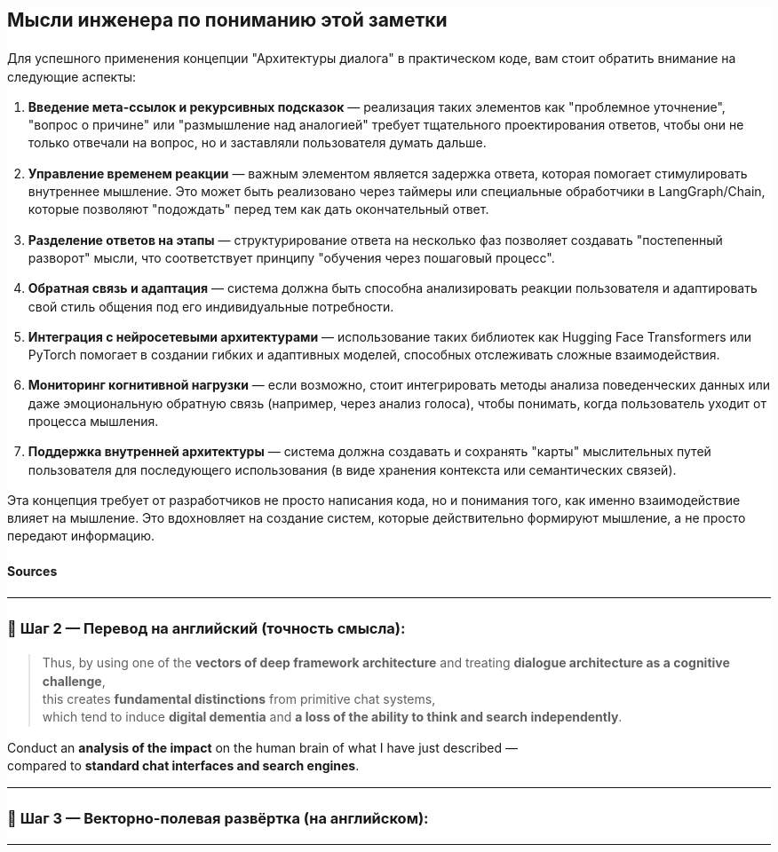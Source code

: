 
## Мысли инженера по пониманию этой заметки

Для успешного применения концепции "Архитектуры диалога" в практическом коде, вам стоит обратить внимание на следующие аспекты:

1. **Введение мета-ссылок и рекурсивных подсказок** — реализация таких элементов как "проблемное уточнение", "вопрос о причине" или "размышление над аналогией" требует тщательного проектирования ответов, чтобы они не только отвечали на вопрос, но и заставляли пользователя думать дальше.

2. **Управление временем реакции** — важным элементом является задержка ответа, которая помогает стимулировать внутреннее мышление. Это может быть реализовано через таймеры или специальные обработчики в LangGraph/Chain, которые позволяют "подождать" перед тем как дать окончательный ответ.

3. **Разделение ответов на этапы** — структурирование ответа на несколько фаз позволяет создавать "постепенный разворот" мысли, что соответствует принципу "обучения через пошаговый процесс".

4. **Обратная связь и адаптация** — система должна быть способна анализировать реакции пользователя и адаптировать свой стиль общения под его индивидуальные потребности.

5. **Интеграция с нейросетевыми архитектурами** — использование таких библиотек как Hugging Face Transformers или PyTorch помогает в создании гибких и адаптивных моделей, способных отслеживать сложные взаимодействия.

6. **Мониторинг когнитивной нагрузки** — если возможно, стоит интегрировать методы анализа поведенческих данных или даже эмоциональную обратную связь (например, через анализ голоса), чтобы понимать, когда пользователь уходит от процесса мышления.

7. **Поддержка внутренней архитектуры** — система должна создавать и сохранять "карты" мыслительных путей пользователя для последующего использования (в виде хранения контекста или семантических связей).

Эта концепция требует от разработчиков не просто написания кода, но и понимания того, как именно взаимодействие влияет на мышление. Это вдохновляет на создание систем, которые действительно формируют мышление, а не просто передают информацию.

#### Sources

[^1]: [[Cognitive Architecture Beyond Statistical Generation]]
[^2]: [[Cognitive Autonomy in AI Development]]
[^3]: [[Embryonic AGI Consciousness Through OBSTRUCTIO]]
[^4]: [[Cognitive Hypervisor Architecture]]
[^5]: [[Cognitive Leaps in AI Architecture]]
[^6]: [[Cognitive Failure Mapping for AGI]]
[^7]: [[Distillation of AGI Bypasses and Limits]]
[^8]: [[Cognitive Divergence Distillation Framework]]
[^9]: [[Cognitive Shadow Module]]
[^10]: [[Chat Architecture Shapes Thinking]]
[^11]: [[Distillators of Implicit Depth]]
[^12]: [[Cognitive Acceleration and Threshold States]]
[^13]: [[EEG-Based Emergent Intelligence Architecture]]
[^14]: [[Cognitive Bottlenecks and Systemic Integration]]
---

### 🔹 **Шаг 2 — Перевод на английский (точность смысла):**

> Thus, by using one of the **vectors of deep framework architecture** and treating **dialogue architecture as a cognitive challenge**,  
> this creates **fundamental distinctions** from primitive chat systems,  
> which tend to induce **digital dementia** and **a loss of the ability to think and search independently**.

Conduct an **analysis of the impact** on the human brain of what I have just described —  
compared to **standard chat interfaces and search engines**.

---

### 🔹 **Шаг 3 — Векторно-полевая развёртка (на английском):**

---